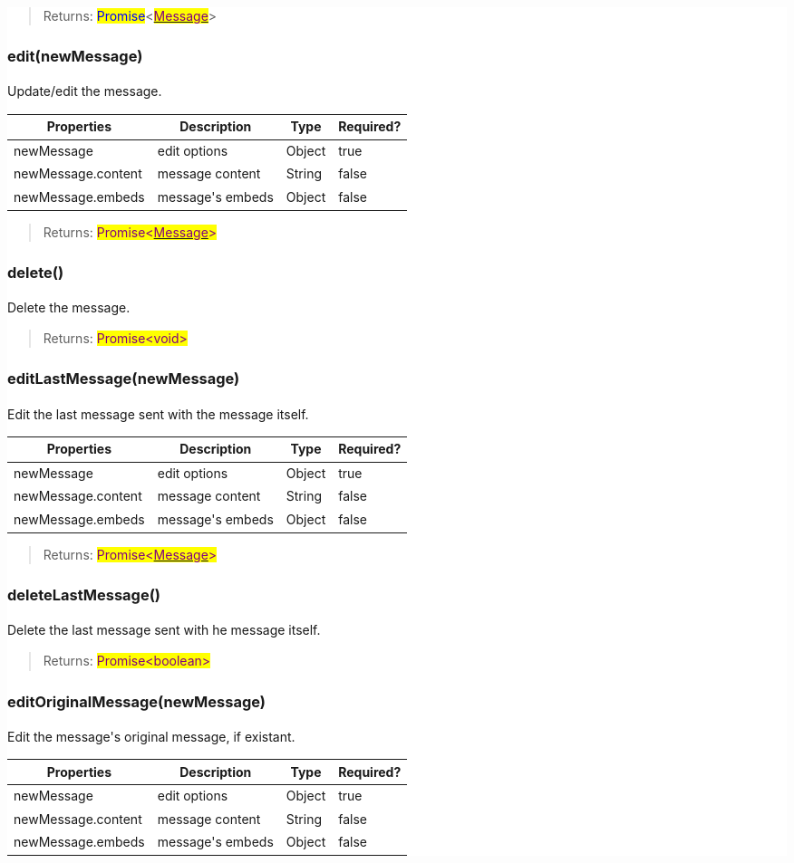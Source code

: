 > Returns: <mark style="color:blue;">Promise</mark><[<mark style="color:purple;">Message</mark>](../../v.0.1.7/components/message.md)>

### edit(newMessage)

Update/edit the message.

| Properties         | Description      | Type   | Required? |
| ------------------ | ---------------- | ------ | --------- |
| newMessage         | edit options     | Object | true      |
| newMessage.content | message content  | String | false     |
| newMessage.embeds  | message's embeds | Object | false     |

> Returns: <mark style="color:purple;">Promise<</mark>[<mark style="color:purple;">Message</mark>](../../v.0.1.7/components/message.md)<mark style="color:purple;">></mark>

### delete()

Delete the message.

> Returns: <mark style="color:purple;">Promise\<void></mark>

### editLastMessage(newMessage)

Edit the last message sent with the message itself.

| Properties         | Description      | Type   | Required? |
| ------------------ | ---------------- | ------ | --------- |
| newMessage         | edit options     | Object | true      |
| newMessage.content | message content  | String | false     |
| newMessage.embeds  | message's embeds | Object | false     |

> Returns: <mark style="color:purple;">Promise<</mark>[<mark style="color:purple;">Message</mark>](../../v.0.1.7/components/message.md)<mark style="color:purple;">></mark>

### deleteLastMessage()

Delete the last message sent with he message itself.

> Returns: <mark style="color:purple;">Promise\<boolean></mark>

### editOriginalMessage(newMessage)

Edit the message's original message, if existant.

| Properties         | Description      | Type   | Required? |
| ------------------ | ---------------- | ------ | --------- |
| newMessage         | edit options     | Object | true      |
| newMessage.content | message content  | String | false     |
| newMessage.embeds  | message's embeds | Object | false     |
